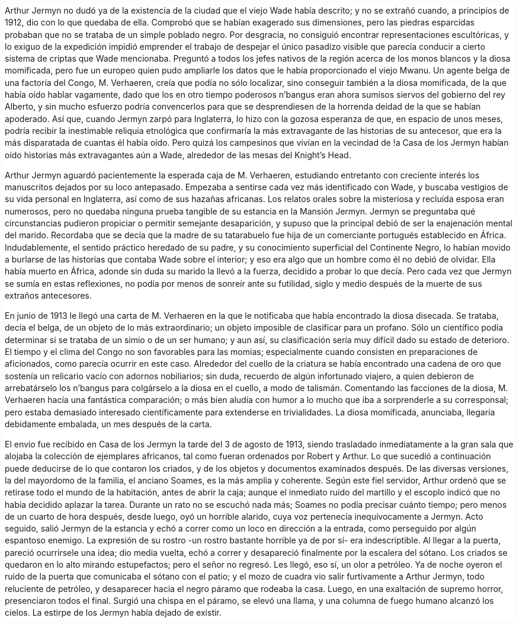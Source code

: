 Arthur Jermyn no dudó ya de la existencia de la ciudad que el viejo Wade había descrito; y no se extrañó cuando, a principios de 1912, dio con lo que quedaba de ella. Comprobó que se habían exagerado sus dimensiones, pero las piedras esparcidas probaban que no se trataba de un simple poblado negro. Por desgracia, no consiguió encontrar representaciones escultóricas, y lo exiguo de la expedición impidió emprender el trabajo de despejar el único pasadizo visible que parecía conducir a cierto sistema de criptas que Wade mencionaba. Preguntó a todos los jefes nativos de la región acerca de los monos blancos y la diosa momificada, pero fue un europeo quien pudo ampliarle los datos que le había proporcionado el viejo Mwanu. Un agente belga de una factoría del Congo, M. Verhaeren, creía que podía no sólo localizar, sino conseguir también a la diosa momificada, de la que había oído hablar vagamente, dado que los en otro tiempo poderosos n’bangus eran ahora sumisos siervos del gobierno del rey Alberto, y sin mucho esfuerzo podría convencerlos para que se desprendiesen de la horrenda deidad de la que se habían apoderado. Así que, cuando Jermyn zarpó para Inglaterra, lo hizo con la gozosa esperanza de que, en espacio de unos meses, podría recibir la inestimable reliquia etnológica que confirmaría la más extravagante de las historias de su antecesor, que era la más disparatada de cuantas él había oído. Pero quizá los campesinos que vivían en la vecindad de !a Casa de los Jermyn habían oído historias más extravagantes aún a Wade, alrededor de las mesas del Knight’s Head.

Arthur Jermyn aguardó pacientemente la esperada caja de M. Verhaeren, estudiando entretanto con creciente interés los manuscritos dejados por su loco antepasado. Empezaba a sentirse cada vez más identificado con Wade, y buscaba vestigios de su vida personal en Inglaterra, así como de sus hazañas africanas. Los relatos orales sobre la misteriosa y recluida esposa eran numerosos, pero no quedaba ninguna prueba tangible de su estancia en la Mansión Jermyn. Jermyn se preguntaba qué circunstancias pudieron propiciar o permitir semejante desaparición, y supuso que la principal debió de ser la enajenación mental del marido. Recordaba que se decía que la madre de su tatarabuelo fue hija de un comerciante portugués establecido en África. Indudablemente, el sentido práctico heredado de su padre, y su conocimiento superficial del Continente Negro, lo habían movido a burlarse de las historias que contaba Wade sobre el interior; y eso era algo que un hombre como él no debió de olvidar. Ella había muerto en África, adonde sin duda su marido la llevó a la fuerza, decidido a probar lo que decía. Pero cada vez que Jermyn se sumía en estas reflexiones, no podía por menos de sonreír ante su futilidad, siglo y medio después de la muerte de sus extraños antecesores.

En junio de 1913 le llegó una carta de M. Verhaeren en la que le notificaba que había encontrado la diosa disecada. Se trataba, decía el belga, de un objeto de lo más extraordinario; un objeto imposible de clasificar para un profano. Sólo un científico podía determinar si se trataba de un simio o de un ser humano; y aun así, su clasificación sería muy difícil dado su estado de deterioro. El tiempo y el clima del Congo no son favorables para las momias; especialmente cuando consisten en preparaciones de aficionados, como parecía ocurrir en este caso. Alrededor del cuello de la criatura se había encontrado una cadena de oro que sostenía un relicario vacío con adornos nobiliarios; sin duda, recuerdo de algún infortunado viajero, a quien debieron de arrebatárselo los n’bangus para colgárselo a la diosa en el cuello, a modo de talismán. Comentando las facciones de la diosa, M. Verhaeren hacía una fantástica comparación; o más bien aludía con humor a lo mucho que iba a sorprenderle a su corresponsal; pero estaba demasiado interesado científicamente para extenderse en trivialidades. La diosa momificada, anunciaba, llegaría debidamente embalada, un mes después de la carta.

El envío fue recibido en Casa de los Jermyn la tarde del 3 de agosto de 1913, siendo trasladado inmediatamente a la gran sala que alojaba la colección de ejemplares africanos, tal como fueran ordenados por Robert y Arthur. Lo que sucedió a continuación puede deducirse de lo que contaron los criados, y de los objetos y documentos examinados después. De las diversas versiones, la del mayordomo de la familia, el anciano Soames, es la más amplia y coherente. Según este fiel servidor, Arthur ordenó que se retirase todo el mundo de la habitación, antes de abrir la caja; aunque el inmediato ruido del martillo y el escoplo indicó que no había decidido aplazar la tarea. Durante un rato no se escuchó nada más; Soames no podía precisar cuánto tiempo; pero menos de un cuarto de hora después, desde luego, oyó un horrible alarido, cuya voz pertenecía inequívocamente a Jermyn. Acto seguido, salió Jermyn de la estancia y echó a correr como un loco en dirección a la entrada, como perseguido por algún espantoso enemigo. La expresión de su rostro -un rostro bastante horrible ya de por sí- era indescriptible. Al llegar a la puerta, pareció ocurrírsele una idea; dio media vuelta, echó a correr y desapareció finalmente por la escalera del sótano. Los criados se quedaron en lo alto mirando estupefactos; pero el señor no regresó. Les llegó, eso sí, un olor a petróleo. Ya de noche oyeron el ruido de la puerta que comunicaba el sótano con el patio; y el mozo de cuadra vio salir furtivamente a Arthur Jermyn, todo reluciente de petróleo, y desaparecer hacia el negro páramo que rodeaba la casa. Luego, en una exaltación de supremo horror, presenciaron todos el final. Surgió una chispa en el páramo, se elevó una llama, y una columna de fuego humano alcanzó los cielos. La estirpe de los Jermyn había dejado de existir.
